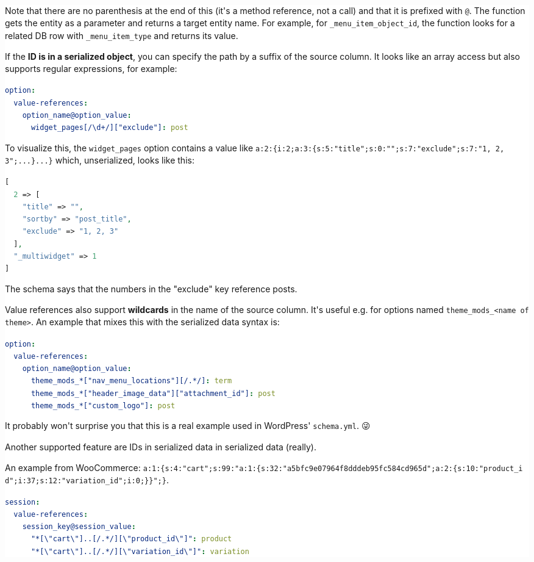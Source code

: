 Note that there are no parenthesis at the end of this (it's a method reference, not a call) and that it is prefixed with `@`. The function gets the entity as a parameter and returns a target entity name. For example, for `_menu_item_object_id`, the function looks for a related DB row with `_menu_item_type` and returns its value.

If the **ID is in a serialized object**, you can specify the path by a suffix of the source column. It looks like an array access but also supports regular expressions, for example:

```yaml
option:
  value-references:
    option_name@option_value:
      widget_pages[/\d+/]["exclude"]: post
```

To visualize this, the `widget_pages` option contains a value like `a:2:{i:2;a:3:{s:5:"title";s:0:"";s:7:"exclude";s:7:"1, 2, 3";...}...}` which, unserialized, looks like this:

```php
[
  2 => [
    "title" => "",
    "sortby" => "post_title",
    "exclude" => "1, 2, 3"
  ],
  "_multiwidget" => 1
]
```

The schema says that the numbers in the "exclude" key reference posts.

Value references also support **wildcards** in the name of the source column. It's useful e.g. for options named `theme_mods_<name of theme>`. An example that mixes this with the serialized data syntax is:

```yaml
option:
  value-references:
    option_name@option_value:
      theme_mods_*["nav_menu_locations"][/.*/]: term
      theme_mods_*["header_image_data"]["attachment_id"]: post
      theme_mods_*["custom_logo"]: post
```

It probably won't surprise you that this is a real example used in WordPress' `schema.yml`. :stuck_out_tongue_winking_eye:

Another supported feature are IDs in serialized data in serialized data (really).

An example from WooCommerce: `a:1:{s:4:"cart";s:99:"a:1:{s:32:"a5bfc9e07964f8dddeb95fc584cd965d";a:2:{s:10:"product_id";i:37;s:12:"variation_id";i:0;}}";}`.

```yaml
session:
  value-references:
    session_key@session_value:
      "*[\"cart\"]..[/.*/][\"product_id\"]": product
      "*[\"cart\"]..[/.*/][\"variation_id\"]": variation
```

